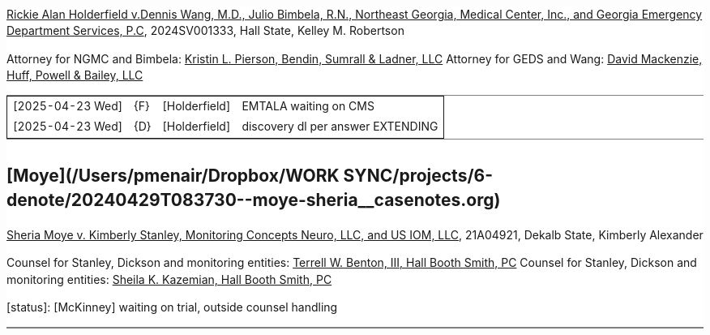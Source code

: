 [Rickie Alan Holderfield v.Dennis Wang, M.D., Julio Bimbela, R.N., Northeast Georgia, Medical Center, Inc., and Georgia Emergency Department Services, P.C](https://leibel.filevineapp.com/#/project/991737271/calendar/list/2025/2/24), 2024SV001333, Hall State, Kelley M. Robertson

Attorney for NGMC and Bimbela: [Kristin L. Pierson, Bendin, Sumrall & Ladner, LLC](https://www.gabar.org/member-directory/?id=3A9AA14E9AE30A57A39115FC60564209)
Attorney for GEDS and Wang: [David Mackenzie, Huff, Powell & Bailey, LLC](https://www.gabar.org/member-directory/?id=28837ACB4CED7D4A6CF05C97CD3ACB3D)

<table border="2" cellspacing="0" cellpadding="6" rules="groups" frame="hsides">


<colgroup>
<col  class="org-left" />

<col  class="org-left" />

<col  class="org-left" />

<col  class="org-left" />
</colgroup>
<tbody>
<tr>
<td class="org-left"><span class="timestamp-wrapper"><span class="timestamp">[2025-04-23 Wed]</span></span></td>
<td class="org-left">{F}</td>
<td class="org-left">[Holderfield]</td>
<td class="org-left">EMTALA waiting on CMS</td>
</tr>

<tr>
<td class="org-left"><span class="timestamp-wrapper"><span class="timestamp">[2025-04-23 Wed]</span></span></td>
<td class="org-left">{D}</td>
<td class="org-left">[Holderfield]</td>
<td class="org-left">discovery dl per answer  EXTENDING</td>
</tr>
</tbody>
</table>


## [Moye](/Users/pmenair/Dropbox/WORK SYNC/projects/6-denote/20240429T083730--moye-sheria__casenotes.org)

[Sheria Moye v. Kimberly Stanley, Monitoring Concepts Neuro, LLC, and US IOM, LLC](https://leibel.filevineapp.com/#/project/990516069/calendar/list/2025/2/7), 21A04921, Dekalb State, Kimberly Alexander

Counsel for Stanley, Dickson and monitoring entities: [Terrell W. Benton, III, Hall Booth Smith, PC](https://gabar.reliaguide.com/lawyer/30303-GA-Terrell-Benton-263119)
Counsel for Stanley, Dickson and monitoring entities: [Sheila K. Kazemian, Hall Booth Smith, PC](https://gabar.reliaguide.com/lawyer/30303-GA-Sheila-Kazemian-281971)

<table border="2" cellspacing="0" cellpadding="6" rules="groups" frame="hsides">


<colgroup>
<col  class="org-left" />


[status]: [McKinney] waiting on trial, outside counsel handling